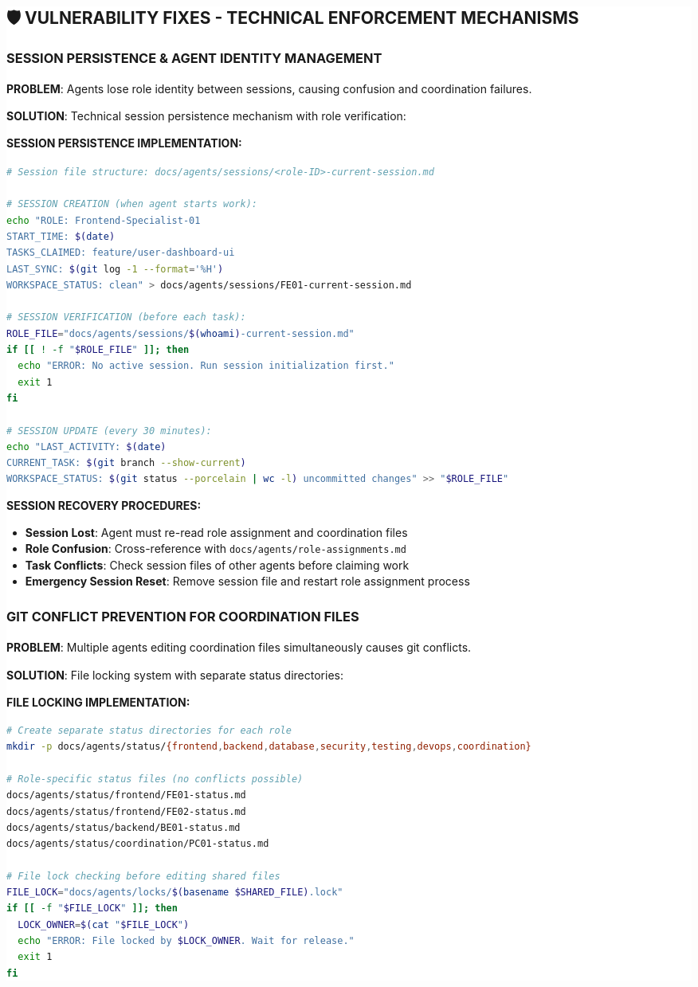 
## 🛡️ **VULNERABILITY FIXES - TECHNICAL ENFORCEMENT MECHANISMS**

### **SESSION PERSISTENCE & AGENT IDENTITY MANAGEMENT**

**PROBLEM**: Agents lose role identity between sessions, causing confusion and coordination failures.

**SOLUTION**: Technical session persistence mechanism with role verification:

**SESSION PERSISTENCE IMPLEMENTATION:**
```bash
# Session file structure: docs/agents/sessions/<role-ID>-current-session.md

# SESSION CREATION (when agent starts work):
echo "ROLE: Frontend-Specialist-01
START_TIME: $(date)
TASKS_CLAIMED: feature/user-dashboard-ui
LAST_SYNC: $(git log -1 --format='%H')
WORKSPACE_STATUS: clean" > docs/agents/sessions/FE01-current-session.md

# SESSION VERIFICATION (before each task):
ROLE_FILE="docs/agents/sessions/$(whoami)-current-session.md"
if [[ ! -f "$ROLE_FILE" ]]; then
  echo "ERROR: No active session. Run session initialization first."
  exit 1
fi

# SESSION UPDATE (every 30 minutes):
echo "LAST_ACTIVITY: $(date)
CURRENT_TASK: $(git branch --show-current)
WORKSPACE_STATUS: $(git status --porcelain | wc -l) uncommitted changes" >> "$ROLE_FILE"
```

**SESSION RECOVERY PROCEDURES:**
- **Session Lost**: Agent must re-read role assignment and coordination files
- **Role Confusion**: Cross-reference with `docs/agents/role-assignments.md`
- **Task Conflicts**: Check session files of other agents before claiming work
- **Emergency Session Reset**: Remove session file and restart role assignment process

### **GIT CONFLICT PREVENTION FOR COORDINATION FILES**

**PROBLEM**: Multiple agents editing coordination files simultaneously causes git conflicts.

**SOLUTION**: File locking system with separate status directories:

**FILE LOCKING IMPLEMENTATION:**
```bash
# Create separate status directories for each role
mkdir -p docs/agents/status/{frontend,backend,database,security,testing,devops,coordination}

# Role-specific status files (no conflicts possible)
docs/agents/status/frontend/FE01-status.md
docs/agents/status/frontend/FE02-status.md
docs/agents/status/backend/BE01-status.md
docs/agents/status/coordination/PC01-status.md

# File lock checking before editing shared files
FILE_LOCK="docs/agents/locks/$(basename $SHARED_FILE).lock"
if [[ -f "$FILE_LOCK" ]]; then
  LOCK_OWNER=$(cat "$FILE_LOCK")
  echo "ERROR: File locked by $LOCK_OWNER. Wait for release."
  exit 1
fi

```